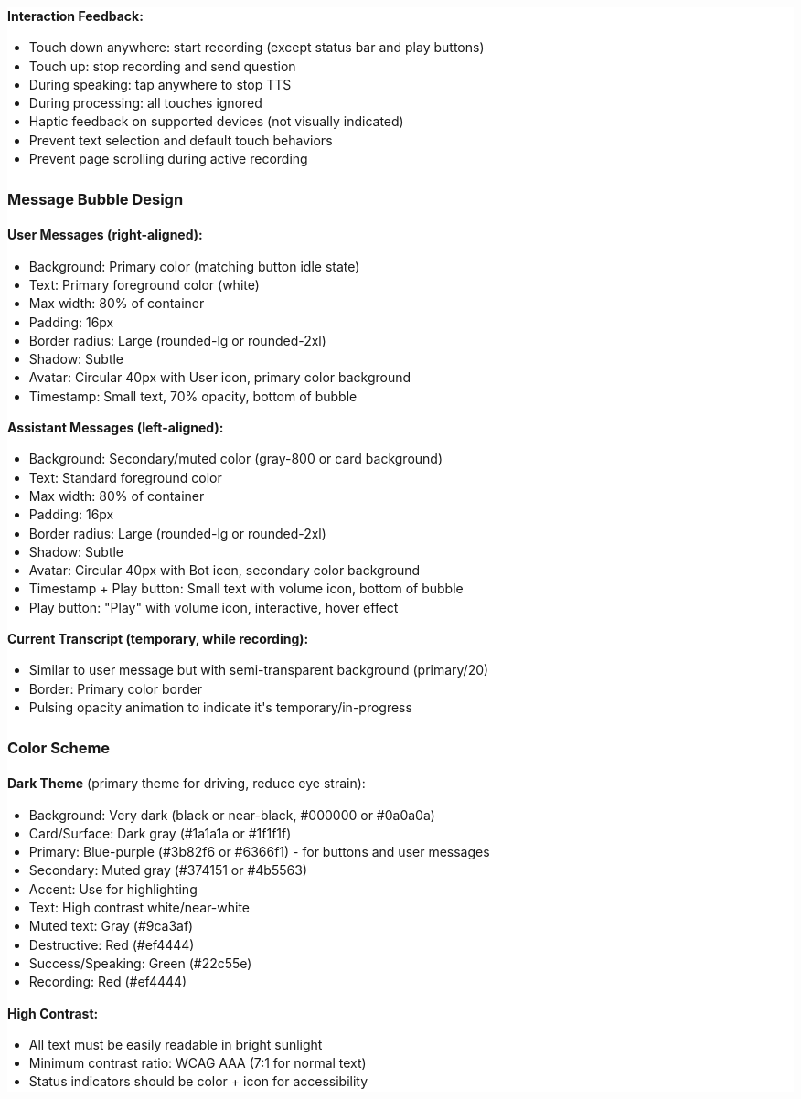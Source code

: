 **Interaction Feedback:**
- Touch down anywhere: start recording (except status bar and play buttons)
- Touch up: stop recording and send question
- During speaking: tap anywhere to stop TTS
- During processing: all touches ignored
- Haptic feedback on supported devices (not visually indicated)
- Prevent text selection and default touch behaviors
- Prevent page scrolling during active recording

### Message Bubble Design

**User Messages (right-aligned):**
- Background: Primary color (matching button idle state)
- Text: Primary foreground color (white)
- Max width: 80% of container
- Padding: 16px
- Border radius: Large (rounded-lg or rounded-2xl)
- Shadow: Subtle
- Avatar: Circular 40px with User icon, primary color background
- Timestamp: Small text, 70% opacity, bottom of bubble

**Assistant Messages (left-aligned):**
- Background: Secondary/muted color (gray-800 or card background)
- Text: Standard foreground color
- Max width: 80% of container
- Padding: 16px
- Border radius: Large (rounded-lg or rounded-2xl)
- Shadow: Subtle
- Avatar: Circular 40px with Bot icon, secondary color background
- Timestamp + Play button: Small text with volume icon, bottom of bubble
- Play button: "Play" with volume icon, interactive, hover effect

**Current Transcript (temporary, while recording):**
- Similar to user message but with semi-transparent background (primary/20)
- Border: Primary color border
- Pulsing opacity animation to indicate it's temporary/in-progress

### Color Scheme

**Dark Theme** (primary theme for driving, reduce eye strain):
- Background: Very dark (black or near-black, #000000 or #0a0a0a)
- Card/Surface: Dark gray (#1a1a1a or #1f1f1f)
- Primary: Blue-purple (#3b82f6 or #6366f1) - for buttons and user messages
- Secondary: Muted gray (#374151 or #4b5563)
- Accent: Use for highlighting
- Text: High contrast white/near-white
- Muted text: Gray (#9ca3af)
- Destructive: Red (#ef4444)
- Success/Speaking: Green (#22c55e)
- Recording: Red (#ef4444)

**High Contrast:**
- All text must be easily readable in bright sunlight
- Minimum contrast ratio: WCAG AAA (7:1 for normal text)
- Status indicators should be color + icon for accessibility

